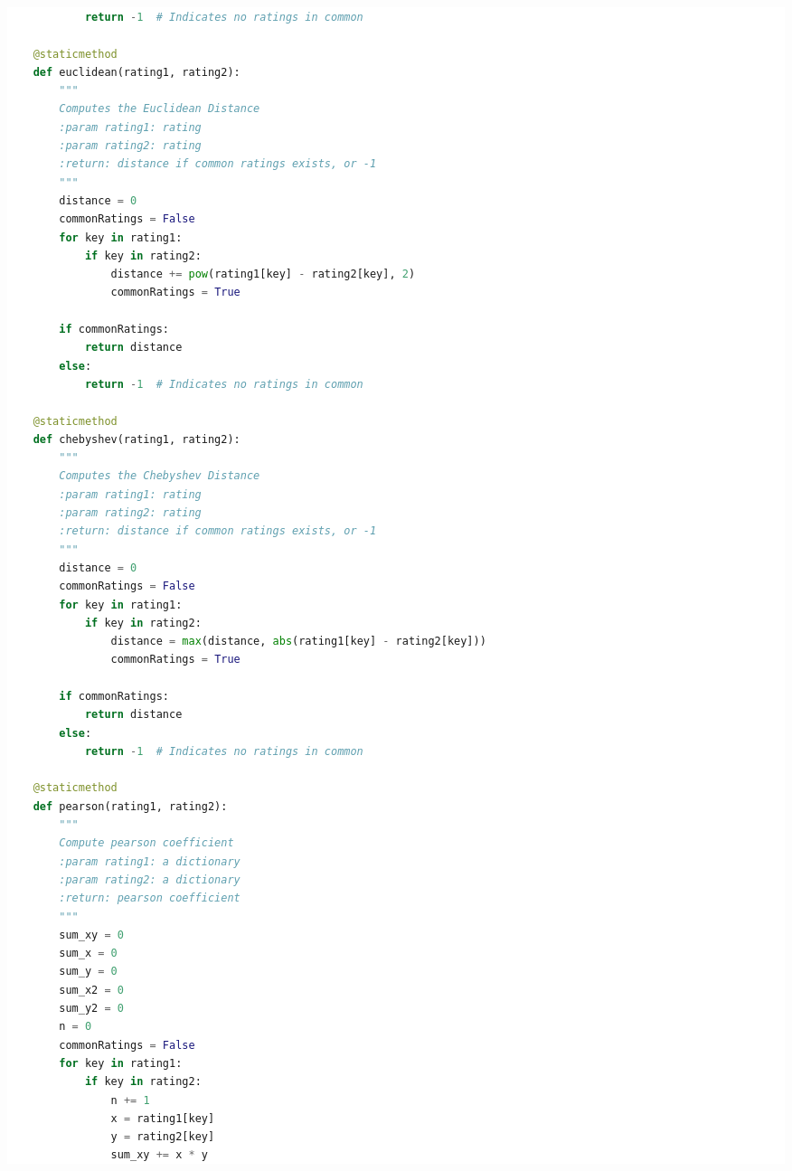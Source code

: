 ```python fct_label="Distance"
			return -1  # Indicates no ratings in common

	@staticmethod
	def euclidean(rating1, rating2):
		"""
		Computes the Euclidean Distance
		:param rating1: rating
		:param rating2: rating
		:return: distance if common ratings exists, or -1
		"""
		distance = 0
		commonRatings = False
		for key in rating1:
			if key in rating2:
				distance += pow(rating1[key] - rating2[key], 2)
				commonRatings = True

		if commonRatings:
			return distance
		else:
			return -1  # Indicates no ratings in common

	@staticmethod
	def chebyshev(rating1, rating2):
		"""
		Computes the Chebyshev Distance
		:param rating1: rating
		:param rating2: rating
		:return: distance if common ratings exists, or -1
		"""
		distance = 0
		commonRatings = False
		for key in rating1:
			if key in rating2:
				distance = max(distance, abs(rating1[key] - rating2[key]))
				commonRatings = True

		if commonRatings:
			return distance
		else:
			return -1  # Indicates no ratings in common

	@staticmethod
	def pearson(rating1, rating2):
		"""
		Compute pearson coefficient
		:param rating1: a dictionary
		:param rating2: a dictionary
		:return: pearson coefficient
		"""
		sum_xy = 0
		sum_x = 0
		sum_y = 0
		sum_x2 = 0
		sum_y2 = 0
		n = 0
		commonRatings = False
		for key in rating1:
			if key in rating2:
				n += 1
				x = rating1[key]
				y = rating2[key]
				sum_xy += x * y
```